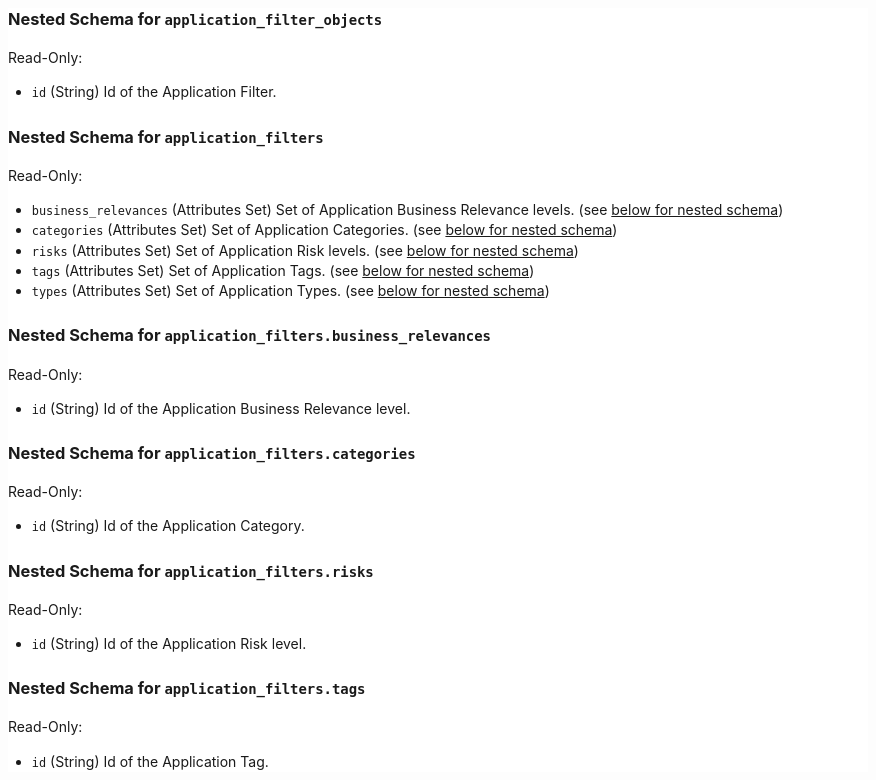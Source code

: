 <a id="nestedatt--application_filter_objects"></a>
### Nested Schema for `application_filter_objects`

Read-Only:

- `id` (String) Id of the Application Filter.


<a id="nestedatt--application_filters"></a>
### Nested Schema for `application_filters`

Read-Only:

- `business_relevances` (Attributes Set) Set of Application Business Relevance levels. (see [below for nested schema](#nestedatt--application_filters--business_relevances))
- `categories` (Attributes Set) Set of Application Categories. (see [below for nested schema](#nestedatt--application_filters--categories))
- `risks` (Attributes Set) Set of Application Risk levels. (see [below for nested schema](#nestedatt--application_filters--risks))
- `tags` (Attributes Set) Set of Application Tags. (see [below for nested schema](#nestedatt--application_filters--tags))
- `types` (Attributes Set) Set of Application Types. (see [below for nested schema](#nestedatt--application_filters--types))

<a id="nestedatt--application_filters--business_relevances"></a>
### Nested Schema for `application_filters.business_relevances`

Read-Only:

- `id` (String) Id of the Application Business Relevance level.


<a id="nestedatt--application_filters--categories"></a>
### Nested Schema for `application_filters.categories`

Read-Only:

- `id` (String) Id of the Application Category.


<a id="nestedatt--application_filters--risks"></a>
### Nested Schema for `application_filters.risks`

Read-Only:

- `id` (String) Id of the Application Risk level.


<a id="nestedatt--application_filters--tags"></a>
### Nested Schema for `application_filters.tags`

Read-Only:

- `id` (String) Id of the Application Tag.

